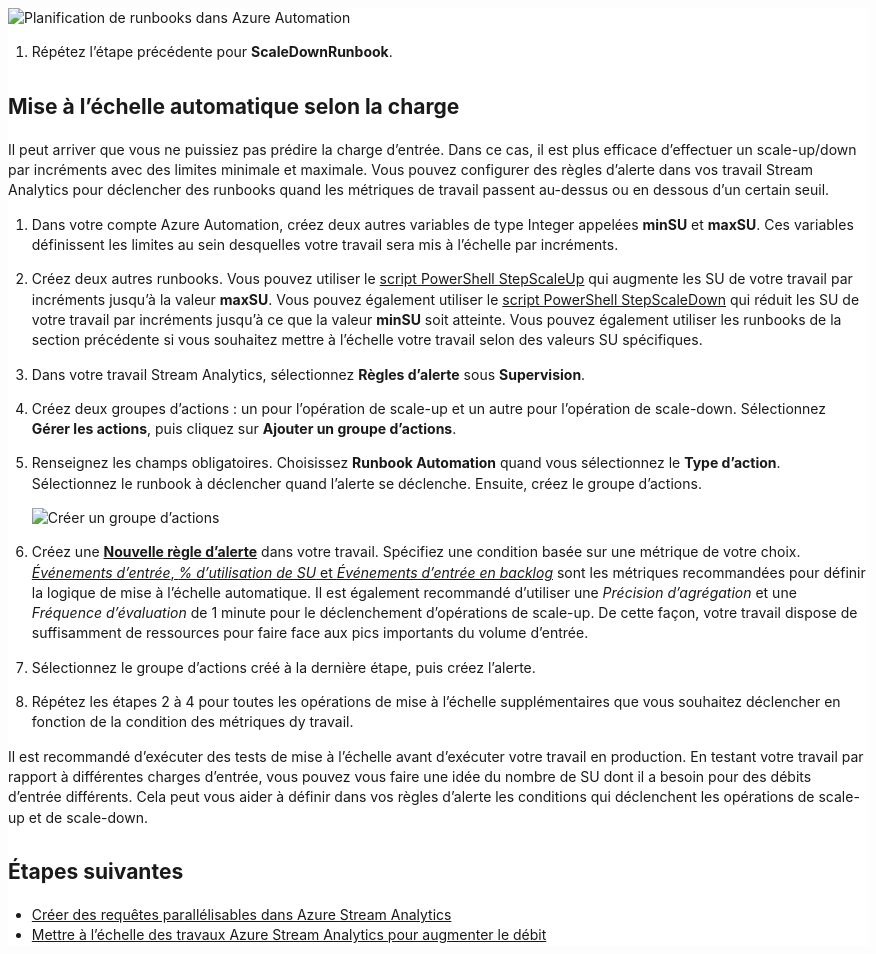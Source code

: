 ![Planification de runbooks dans Azure Automation](./media/autoscale/schedulerunbook.png)

1. Répétez l’étape précédente pour **ScaleDownRunbook**.

## <a name="autoscale-based-on-load"></a>Mise à l’échelle automatique selon la charge
Il peut arriver que vous ne puissiez pas prédire la charge d’entrée. Dans ce cas, il est plus efficace d’effectuer un scale-up/down par incréments avec des limites minimale et maximale. Vous pouvez configurer des règles d’alerte dans vos travail Stream Analytics pour déclencher des runbooks quand les métriques de travail passent au-dessus ou en dessous d’un certain seuil.
1. Dans votre compte Azure Automation, créez deux autres variables de type Integer appelées **minSU** et **maxSU**. Ces variables définissent les limites au sein desquelles votre travail sera mis à l’échelle par incréments.
2. Créez deux autres runbooks. Vous pouvez utiliser le [script PowerShell StepScaleUp](https://github.com/Azure/azure-stream-analytics/blob/master/Autoscale/StepScaleUp.ps1) qui augmente les SU de votre travail par incréments jusqu’à la valeur **maxSU**. Vous pouvez également utiliser le [script PowerShell StepScaleDown](https://github.com/Azure/azure-stream-analytics/blob/master/Autoscale/StepScaleDown.ps1) qui réduit les SU de votre travail par incréments jusqu’à ce que la valeur **minSU** soit atteinte. Vous pouvez également utiliser les runbooks de la section précédente si vous souhaitez mettre à l’échelle votre travail selon des valeurs SU spécifiques.
3. Dans votre travail Stream Analytics, sélectionnez **Règles d’alerte** sous **Supervision**. 
4. Créez deux groupes d’actions : un pour l’opération de scale-up et un autre pour l’opération de scale-down. Sélectionnez **Gérer les actions**, puis cliquez sur **Ajouter un groupe d’actions**. 
5. Renseignez les champs obligatoires. Choisissez **Runbook Automation** quand vous sélectionnez le **Type d’action**. Sélectionnez le runbook à déclencher quand l’alerte se déclenche. Ensuite, créez le groupe d’actions.

   ![Créer un groupe d’actions](./media/autoscale/create-actiongroup.png)
6. Créez une [**Nouvelle règle d’alerte**](./stream-analytics-set-up-alerts.md#set-up-alerts-in-the-azure-portal) dans votre travail. Spécifiez une condition basée sur une métrique de votre choix. [*Événements d’entrée*, *% d’utilisation de SU* et *Événements d’entrée en backlog*](./stream-analytics-monitoring.md#metrics-available-for-stream-analytics) sont les métriques recommandées pour définir la logique de mise à l’échelle automatique. Il est également recommandé d’utiliser une *Précision d’agrégation* et une *Fréquence d’évaluation* de 1 minute pour le déclenchement d’opérations de scale-up. De cette façon, votre travail dispose de suffisamment de ressources pour faire face aux pics importants du volume d’entrée.
7. Sélectionnez le groupe d’actions créé à la dernière étape, puis créez l’alerte.
8. Répétez les étapes 2 à 4 pour toutes les opérations de mise à l’échelle supplémentaires que vous souhaitez déclencher en fonction de la condition des métriques dy travail.

Il est recommandé d’exécuter des tests de mise à l’échelle avant d’exécuter votre travail en production. En testant votre travail par rapport à différentes charges d’entrée, vous pouvez vous faire une idée du nombre de SU dont il a besoin pour des débits d’entrée différents. Cela peut vous aider à définir dans vos règles d’alerte les conditions qui déclenchent les opérations de scale-up et de scale-down. 

## <a name="next-steps"></a>Étapes suivantes
* [Créer des requêtes parallélisables dans Azure Stream Analytics](stream-analytics-parallelization.md)
* [Mettre à l’échelle des travaux Azure Stream Analytics pour augmenter le débit](stream-analytics-scale-jobs.md)